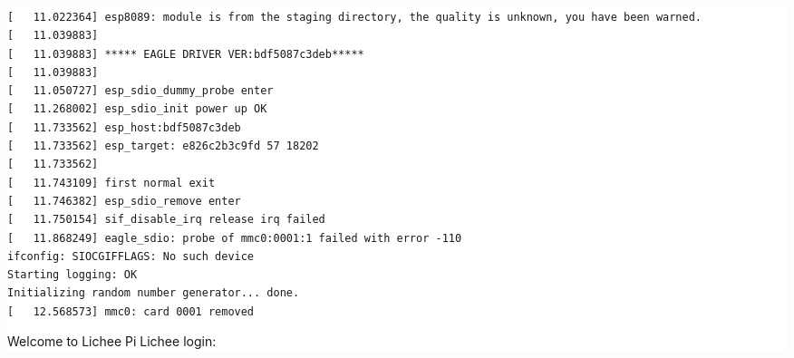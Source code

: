     [   11.022364] esp8089: module is from the staging directory, the quality is unknown, you have been warned.
    [   11.039883] 
    [   11.039883] ***** EAGLE DRIVER VER:bdf5087c3deb*****
    [   11.039883] 
    [   11.050727] esp_sdio_dummy_probe enter
    [   11.268002] esp_sdio_init power up OK
    [   11.733562] esp_host:bdf5087c3deb
    [   11.733562] esp_target: e826c2b3c9fd 57 18202
    [   11.733562] 
    [   11.743109] first normal exit
    [   11.746382] esp_sdio_remove enter
    [   11.750154] sif_disable_irq release irq failed
    [   11.868249] eagle_sdio: probe of mmc0:0001:1 failed with error -110
    ifconfig: SIOCGIFFLAGS: No such device
    Starting logging: OK
    Initializing random number generator... done.
    [   12.568573] mmc0: card 0001 removed

Welcome to Lichee Pi Lichee login:
